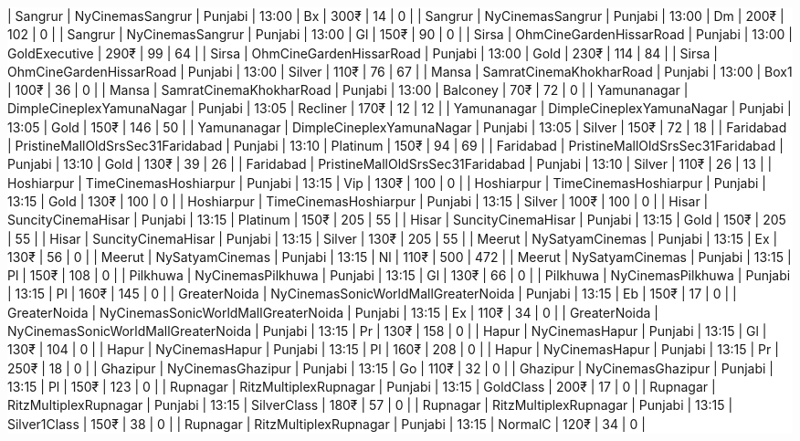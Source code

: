 | Sangrur        | NyCinemasSangrur                       | Punjabi  | 13:00 | Bx               |  300₹ |       14 |      0 |
| Sangrur        | NyCinemasSangrur                       | Punjabi  | 13:00 | Dm               |  200₹ |      102 |      0 |
| Sangrur        | NyCinemasSangrur                       | Punjabi  | 13:00 | Gl               |  150₹ |       90 |      0 |
| Sirsa          | OhmCineGardenHissarRoad                | Punjabi  | 13:00 | GoldExecutive    |  290₹ |       99 |     64 |
| Sirsa          | OhmCineGardenHissarRoad                | Punjabi  | 13:00 | Gold             |  230₹ |      114 |     84 |
| Sirsa          | OhmCineGardenHissarRoad                | Punjabi  | 13:00 | Silver           |  110₹ |       76 |     67 |
| Mansa          | SamratCinemaKhokharRoad                | Punjabi  | 13:00 | Box1             |  100₹ |       36 |      0 |
| Mansa          | SamratCinemaKhokharRoad                | Punjabi  | 13:00 | Balconey         |   70₹ |       72 |      0 |
| Yamunanagar    | DimpleCineplexYamunaNagar              | Punjabi  | 13:05 | Recliner         |  170₹ |       12 |     12 |
| Yamunanagar    | DimpleCineplexYamunaNagar              | Punjabi  | 13:05 | Gold             |  150₹ |      146 |     50 |
| Yamunanagar    | DimpleCineplexYamunaNagar              | Punjabi  | 13:05 | Silver           |  150₹ |       72 |     18 |
| Faridabad      | PristineMallOldSrsSec31Faridabad       | Punjabi  | 13:10 | Platinum         |  150₹ |       94 |     69 |
| Faridabad      | PristineMallOldSrsSec31Faridabad       | Punjabi  | 13:10 | Gold             |  130₹ |       39 |     26 |
| Faridabad      | PristineMallOldSrsSec31Faridabad       | Punjabi  | 13:10 | Silver           |  110₹ |       26 |     13 |
| Hoshiarpur     | TimeCinemasHoshiarpur                  | Punjabi  | 13:15 | Vip              |  130₹ |      100 |      0 |
| Hoshiarpur     | TimeCinemasHoshiarpur                  | Punjabi  | 13:15 | Gold             |  130₹ |      100 |      0 |
| Hoshiarpur     | TimeCinemasHoshiarpur                  | Punjabi  | 13:15 | Silver           |  100₹ |      100 |      0 |
| Hisar          | SuncityCinemaHisar                     | Punjabi  | 13:15 | Platinum         |  150₹ |      205 |     55 |
| Hisar          | SuncityCinemaHisar                     | Punjabi  | 13:15 | Gold             |  150₹ |      205 |     55 |
| Hisar          | SuncityCinemaHisar                     | Punjabi  | 13:15 | Silver           |  130₹ |      205 |     55 |
| Meerut         | NySatyamCinemas                        | Punjabi  | 13:15 | Ex               |  130₹ |       56 |      0 |
| Meerut         | NySatyamCinemas                        | Punjabi  | 13:15 | Nl               |  110₹ |      500 |    472 |
| Meerut         | NySatyamCinemas                        | Punjabi  | 13:15 | Pl               |  150₹ |      108 |      0 |
| Pilkhuwa       | NyCinemasPilkhuwa                      | Punjabi  | 13:15 | Gl               |  130₹ |       66 |      0 |
| Pilkhuwa       | NyCinemasPilkhuwa                      | Punjabi  | 13:15 | Pl               |  160₹ |      145 |      0 |
| GreaterNoida   | NyCinemasSonicWorldMallGreaterNoida    | Punjabi  | 13:15 | Eb               |  150₹ |       17 |      0 |
| GreaterNoida   | NyCinemasSonicWorldMallGreaterNoida    | Punjabi  | 13:15 | Ex               |  110₹ |       34 |      0 |
| GreaterNoida   | NyCinemasSonicWorldMallGreaterNoida    | Punjabi  | 13:15 | Pr               |  130₹ |      158 |      0 |
| Hapur          | NyCinemasHapur                         | Punjabi  | 13:15 | Gl               |  130₹ |      104 |      0 |
| Hapur          | NyCinemasHapur                         | Punjabi  | 13:15 | Pl               |  160₹ |      208 |      0 |
| Hapur          | NyCinemasHapur                         | Punjabi  | 13:15 | Pr               |  250₹ |       18 |      0 |
| Ghazipur       | NyCinemasGhazipur                      | Punjabi  | 13:15 | Go               |  110₹ |       32 |      0 |
| Ghazipur       | NyCinemasGhazipur                      | Punjabi  | 13:15 | Pl               |  150₹ |      123 |      0 |
| Rupnagar       | RitzMultiplexRupnagar                  | Punjabi  | 13:15 | GoldClass        |  200₹ |       17 |      0 |
| Rupnagar       | RitzMultiplexRupnagar                  | Punjabi  | 13:15 | SilverClass      |  180₹ |       57 |      0 |
| Rupnagar       | RitzMultiplexRupnagar                  | Punjabi  | 13:15 | Silver1Class     |  150₹ |       38 |      0 |
| Rupnagar       | RitzMultiplexRupnagar                  | Punjabi  | 13:15 | NormalC          |  120₹ |       34 |      0 |